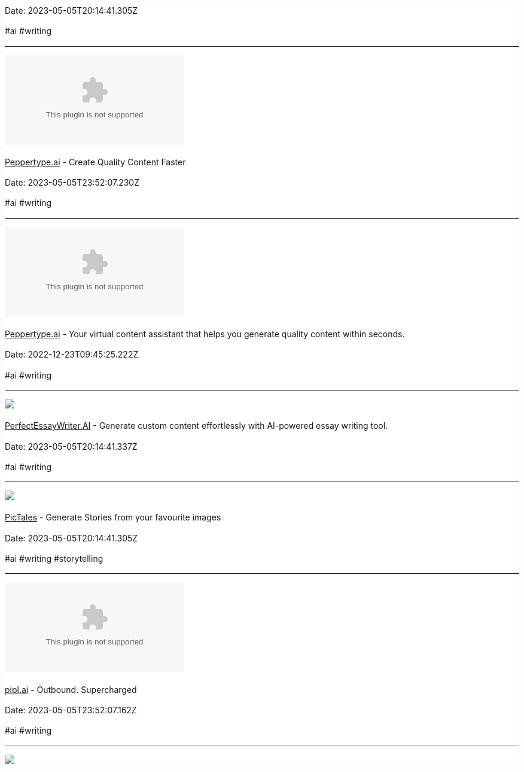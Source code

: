 Date: 2023-05-05T20:14:41.305Z

#ai #writing

---

![](https://rdl.ink/render/https%3A%2F%2Ftextbuilder.ai)

[Peppertype.ai](https://textbuilder.ai) - Create Quality Content Faster

Date: 2023-05-05T23:52:07.230Z

#ai #writing

---

![](https://rdl.ink/render/https%3A%2F%2Fwww.peppertype.ai)

[Peppertype.ai](https://www.peppertype.ai) - Your virtual content assistant that helps you generate quality content within seconds.

Date: 2022-12-23T09:45:25.222Z

#ai #writing

---

![](https://www.perfectessaywriter.ai/images/pew-new-logo.svg)

[PerfectEssayWriter.AI](https://www.perfectessaywriter.ai) - Generate custom content effortlessly with AI-powered essay writing tool.

Date: 2023-05-05T20:14:41.337Z

#ai #writing

---

![](https://rdl.ink/render/https%3A%2F%2Fpictales.online)

[PicTales](https://pictales.online) - Generate Stories from your favourite images

Date: 2023-05-05T20:14:41.305Z

#ai #writing #storytelling

---

![](https://rdl.ink/render/https%3A%2F%2Frosetta.ai)

[pipl.ai](https://rosetta.ai) - Outbound. Supercharged

Date: 2023-05-05T23:52:07.162Z

#ai #writing

---

![](http://static1.squarespace.com/static/6012f8400bfcfd193b1f8436/t/6335d7372d17cc5c1cae690d/1664472887845/PIRR_logo_black.jpg?format=1500w)

